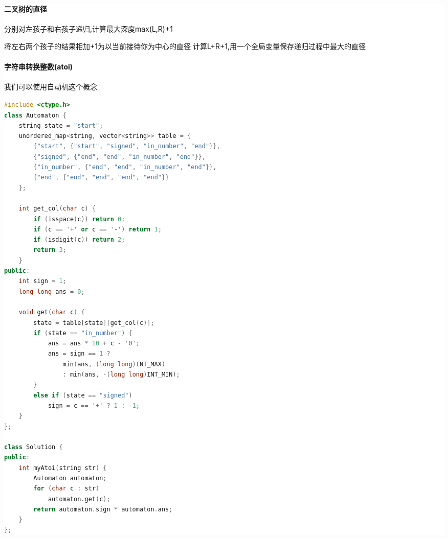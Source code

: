 #### 二叉树的直径

分别对左孩子和右孩子递归,计算最大深度max(L,R)+1

将左右两个孩子的结果相加+1为以当前接待你为中心的直径
计算L+R+1,用一个全局变量保存递归过程中最大的直径

#### 字符串转换整数(atoi)

我们可以使用自动机这个概念

```c++
#include <ctype.h>
class Automaton {
    string state = "start";
    unordered_map<string, vector<string>> table = {
        {"start", {"start", "signed", "in_number", "end"}},
        {"signed", {"end", "end", "in_number", "end"}},
        {"in_number", {"end", "end", "in_number", "end"}},
        {"end", {"end", "end", "end", "end"}}
    };

    int get_col(char c) {
        if (isspace(c)) return 0;
        if (c == '+' or c == '-') return 1;
        if (isdigit(c)) return 2;
        return 3;
    }
public:
    int sign = 1;
    long long ans = 0;

    void get(char c) {
        state = table[state][get_col(c)];
        if (state == "in_number") {
            ans = ans * 10 + c - '0';
            ans = sign == 1 ? 
                min(ans, (long long)INT_MAX) 
                : min(ans, -(long long)INT_MIN);
        }
        else if (state == "signed")
            sign = c == '+' ? 1 : -1;
    }
};

class Solution {
public:
    int myAtoi(string str) {
        Automaton automaton;
        for (char c : str)
            automaton.get(c);
        return automaton.sign * automaton.ans;
    }
};
```

